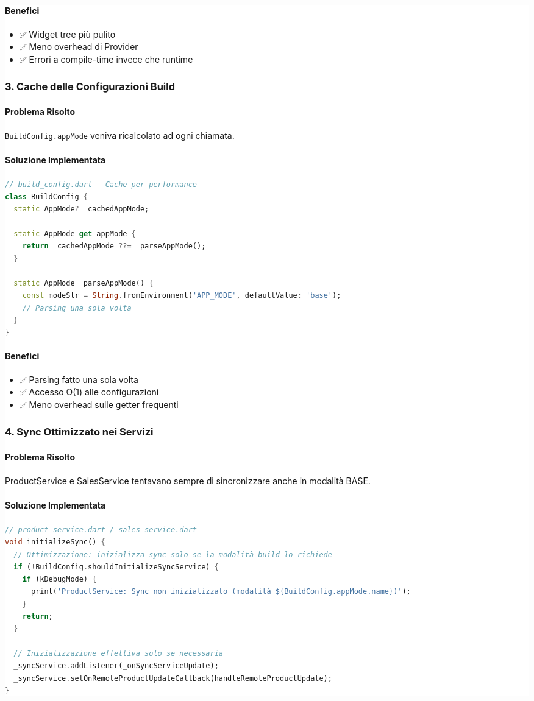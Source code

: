 #### **Benefici**
- ✅ Widget tree più pulito
- ✅ Meno overhead di Provider
- ✅ Errori a compile-time invece che runtime

### 3. **Cache delle Configurazioni Build**

#### **Problema Risolto**
`BuildConfig.appMode` veniva ricalcolato ad ogni chiamata.

#### **Soluzione Implementata**
```dart
// build_config.dart - Cache per performance
class BuildConfig {
  static AppMode? _cachedAppMode;
  
  static AppMode get appMode {
    return _cachedAppMode ??= _parseAppMode();
  }
  
  static AppMode _parseAppMode() {
    const modeStr = String.fromEnvironment('APP_MODE', defaultValue: 'base');
    // Parsing una sola volta
  }
}
```

#### **Benefici**
- ✅ Parsing fatto una sola volta
- ✅ Accesso O(1) alle configurazioni
- ✅ Meno overhead sulle getter frequenti

### 4. **Sync Ottimizzato nei Servizi**

#### **Problema Risolto**
ProductService e SalesService tentavano sempre di sincronizzare anche in modalità BASE.

#### **Soluzione Implementata**
```dart
// product_service.dart / sales_service.dart
void initializeSync() {
  // Ottimizzazione: inizializza sync solo se la modalità build lo richiede
  if (!BuildConfig.shouldInitializeSyncService) {
    if (kDebugMode) {
      print('ProductService: Sync non inizializzato (modalità ${BuildConfig.appMode.name})');
    }
    return;
  }
  
  // Inizializzazione effettiva solo se necessaria
  _syncService.addListener(_onSyncServiceUpdate);
  _syncService.setOnRemoteProductUpdateCallback(handleRemoteProductUpdate);
}
```

